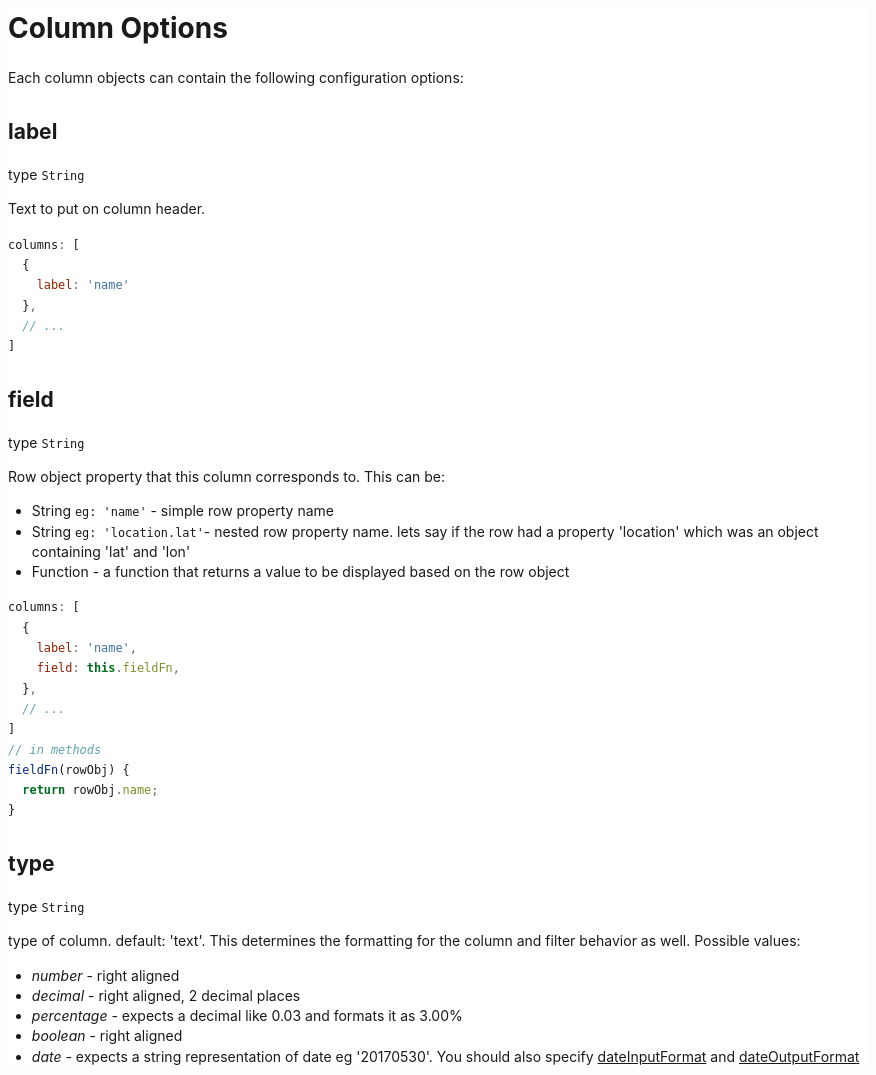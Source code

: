 # Column Options

Each column objects can contain the following configuration options:

## label

type `String`

Text to put on column header.

```javascript
columns: [
  {
    label: 'name'
  },
  // ...
]
```

## field

type `String`

Row object property that this column corresponds to. This can be:

* String <code>eg: 'name'</code> - simple row property name
* String <code>eg: 'location.lat'</code>- nested row property name. lets say if the row had a property 'location' which was an object containing 'lat' and 'lon'
* Function - a function that returns a value to be displayed based on the row object
```javascript
columns: [
  {
    label: 'name',
    field: this.fieldFn,
  },
  // ...
]
// in methods
fieldFn(rowObj) {
  return rowObj.name;
}
```

## type

type `String`

type of column. default: 'text'. This determines the formatting for the column and filter behavior as well. Possible values:
* _number_ - right aligned
* _decimal_ - right aligned, 2 decimal places
* _percentage_ - expects a decimal like 0.03 and formats it as 3.00%
* _boolean_ - right aligned
* _date_ - expects a string representation of date eg '20170530'. You should also specify [dateInputFormat](#dateinputformat) and [dateOutputFormat](#dateoutputformat)
